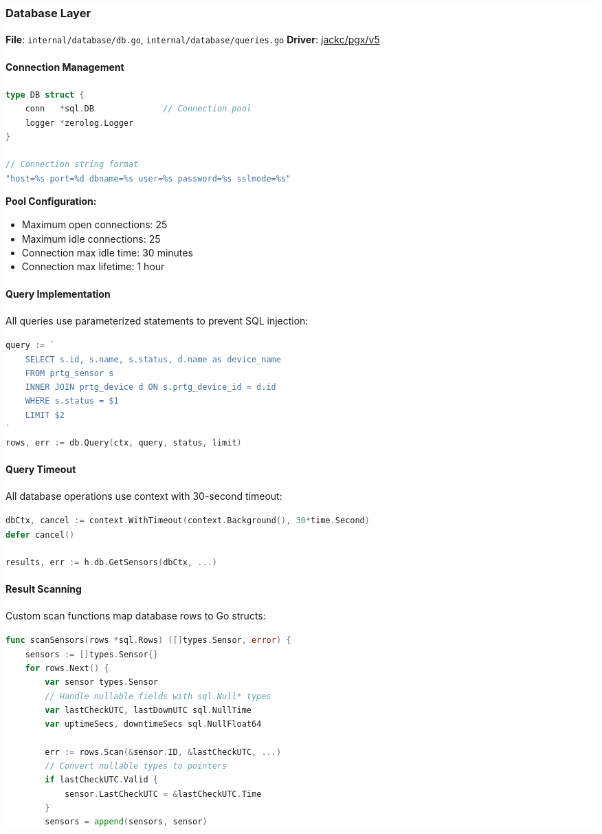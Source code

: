 ### Database Layer

**File**: `internal/database/db.go`, `internal/database/queries.go`
**Driver**: [jackc/pgx/v5](https://github.com/jackc/pgx)

#### Connection Management

```go
type DB struct {
    conn   *sql.DB              // Connection pool
    logger *zerolog.Logger
}

// Connection string format
"host=%s port=%d dbname=%s user=%s password=%s sslmode=%s"
```

**Pool Configuration:**
- Maximum open connections: 25
- Maximum idle connections: 25
- Connection max idle time: 30 minutes
- Connection max lifetime: 1 hour

#### Query Implementation

All queries use parameterized statements to prevent SQL injection:

```go
query := `
    SELECT s.id, s.name, s.status, d.name as device_name
    FROM prtg_sensor s
    INNER JOIN prtg_device d ON s.prtg_device_id = d.id
    WHERE s.status = $1
    LIMIT $2
`
rows, err := db.Query(ctx, query, status, limit)
```

#### Query Timeout

All database operations use context with 30-second timeout:

```go
dbCtx, cancel := context.WithTimeout(context.Background(), 30*time.Second)
defer cancel()

results, err := h.db.GetSensors(dbCtx, ...)
```

#### Result Scanning

Custom scan functions map database rows to Go structs:

```go
func scanSensors(rows *sql.Rows) ([]types.Sensor, error) {
    sensors := []types.Sensor{}
    for rows.Next() {
        var sensor types.Sensor
        // Handle nullable fields with sql.Null* types
        var lastCheckUTC, lastDownUTC sql.NullTime
        var uptimeSecs, downtimeSecs sql.NullFloat64

        err := rows.Scan(&sensor.ID, &lastCheckUTC, ...)
        // Convert nullable types to pointers
        if lastCheckUTC.Valid {
            sensor.LastCheckUTC = &lastCheckUTC.Time
        }
        sensors = append(sensors, sensor)
```